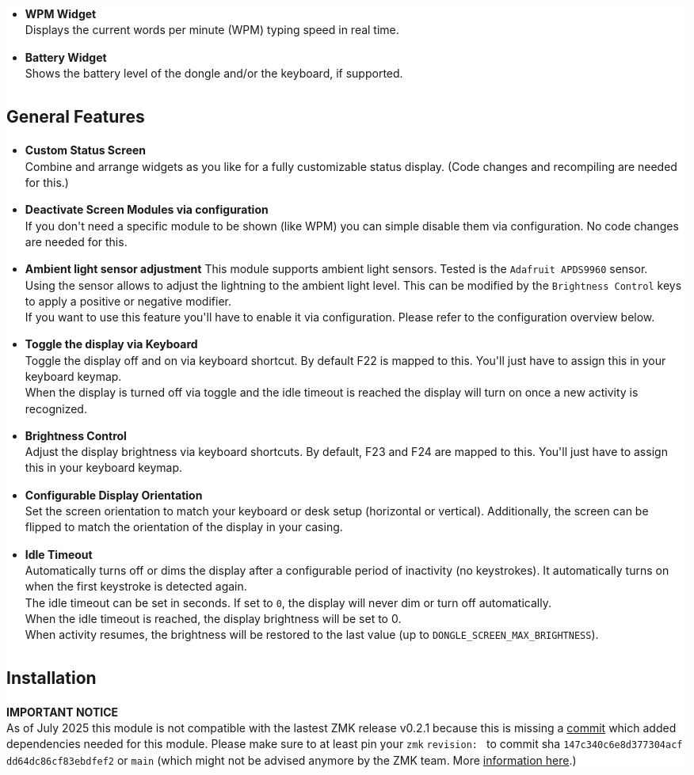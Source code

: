 - **WPM Widget**  
  Displays the current words per minute (WPM) typing speed in real time.

- **Battery Widget**  
  Shows the battery level of the dongle and/or the keyboard, if supported.

## General Features

- **Custom Status Screen**  
  Combine and arrange widgets as you like for a fully customizable status display. (Code changes and recompiling are needed for this.)

- **Deactivate Screen Modules via configuration**  
  If you don't need a specific module to be shown (like WPM) you can simple disable them via configuration. No code changes are needed for this.

- **Ambient light sensor adjustment**
  This module supports ambient light sensors. Tested is the `Adafruit APDS9960` sensor.  
  Using the sensor allows to adjust the lightning to the ambient light level. This can be modified by the `Brightness Control` keys to apply a positive or negative modifier.  
  If you want to use this feature you'll have to enable it via configuration. Please refer to the configuration overview below.

- **Toggle the display via Keyboard**  
  Toggle the display off and on via keyboard shortcut. By default F22 is mapped to this. You'll just have to assign this in your keyboard keymap.  
  When the display is turned off via toggle and the idle timeout is reached the display will turn on once a new activity is recognized.

- **Brightness Control**  
  Adjust the display brightness via keyboard shortcuts. By default, F23 and F24 are mapped to this. You'll just have to assign this in your keyboard keymap.

- **Configurable Display Orientation**  
  Set the screen orientation to match your keyboard or desk setup (horizontal or vertical). Additionally, the screen can be flipped to match the orientation of the display in your casing.

- **Idle Timeout**  
  Automatically turns off or dims the display after a configurable period of inactivity (no keystrokes). It automatically turns on when the first keystroke is detected again.  
  The idle timeout can be set in seconds. If set to `0`, the display will never dim or turn off automatically.  
  When the idle timeout is reached, the display brightness will be set to 0.  
  When activity resumes, the brightness will be restored to the last value (up to `DONGLE_SCREEN_MAX_BRIGHTNESS`).  

## Installation

**IMPORTANT NOTICE**  
As of July 2025 this module is not compatible with the lastest ZMK release v0.2.1 because this is missing a [commit](https://github.com/zmkfirmware/zmk/commit/147c340c6e8d377304acfdd64dc86cf83ebdfef2) which added dependencies needed for this module. Please make sure to at least pin your `zmk` `revision: ` to commit sha `147c340c6e8d377304acfdd64dc86cf83ebdfef2` or `main` (which might not be advised anymore by the ZMK team. More [information here](https://zmk.dev/blog/2025/06/20/pinned-zmk).)
